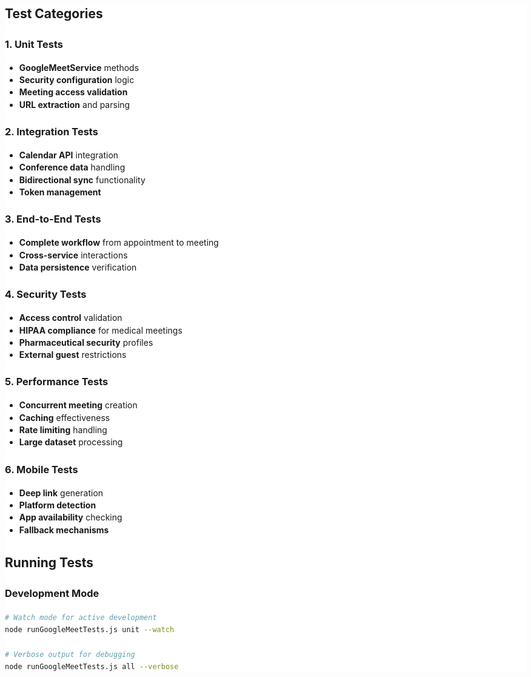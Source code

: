 ## Test Categories

### 1. Unit Tests
- **GoogleMeetService** methods
- **Security configuration** logic
- **Meeting access validation**
- **URL extraction** and parsing

### 2. Integration Tests
- **Calendar API** integration
- **Conference data** handling
- **Bidirectional sync** functionality
- **Token management**

### 3. End-to-End Tests
- **Complete workflow** from appointment to meeting
- **Cross-service** interactions
- **Data persistence** verification

### 4. Security Tests
- **Access control** validation
- **HIPAA compliance** for medical meetings
- **Pharmaceutical security** profiles
- **External guest** restrictions

### 5. Performance Tests
- **Concurrent meeting** creation
- **Caching** effectiveness
- **Rate limiting** handling
- **Large dataset** processing

### 6. Mobile Tests
- **Deep link** generation
- **Platform detection**
- **App availability** checking
- **Fallback mechanisms**

## Running Tests

### Development Mode
```bash
# Watch mode for active development
node runGoogleMeetTests.js unit --watch

# Verbose output for debugging
node runGoogleMeetTests.js all --verbose
```
